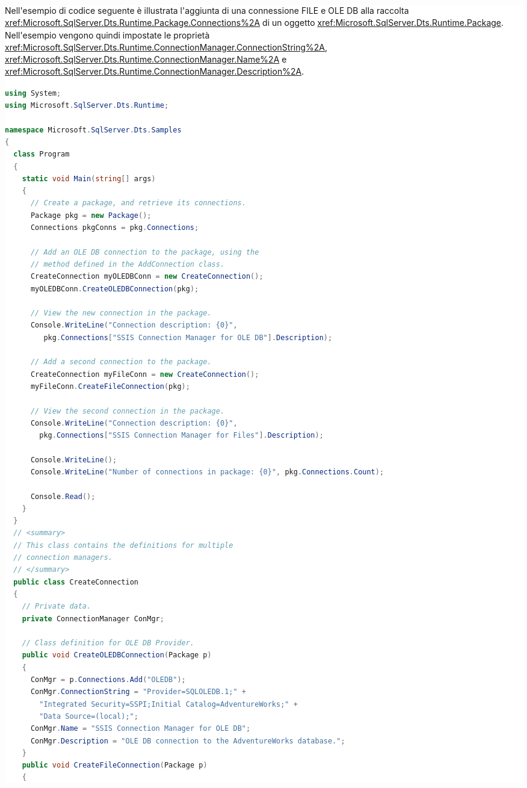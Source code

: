  Nell'esempio di codice seguente è illustrata l'aggiunta di una connessione FILE e OLE DB alla raccolta <xref:Microsoft.SqlServer.Dts.Runtime.Package.Connections%2A> di un oggetto <xref:Microsoft.SqlServer.Dts.Runtime.Package>. Nell'esempio vengono quindi impostate le proprietà <xref:Microsoft.SqlServer.Dts.Runtime.ConnectionManager.ConnectionString%2A>, <xref:Microsoft.SqlServer.Dts.Runtime.ConnectionManager.Name%2A> e <xref:Microsoft.SqlServer.Dts.Runtime.ConnectionManager.Description%2A>.  
  
```csharp  
using System;  
using Microsoft.SqlServer.Dts.Runtime;  
  
namespace Microsoft.SqlServer.Dts.Samples  
{  
  class Program  
  {  
    static void Main(string[] args)  
    {  
      // Create a package, and retrieve its connections.  
      Package pkg = new Package();  
      Connections pkgConns = pkg.Connections;  
  
      // Add an OLE DB connection to the package, using the   
      // method defined in the AddConnection class.  
      CreateConnection myOLEDBConn = new CreateConnection();  
      myOLEDBConn.CreateOLEDBConnection(pkg);  
  
      // View the new connection in the package.  
      Console.WriteLine("Connection description: {0}",  
         pkg.Connections["SSIS Connection Manager for OLE DB"].Description);  
  
      // Add a second connection to the package.  
      CreateConnection myFileConn = new CreateConnection();  
      myFileConn.CreateFileConnection(pkg);  
  
      // View the second connection in the package.  
      Console.WriteLine("Connection description: {0}",  
        pkg.Connections["SSIS Connection Manager for Files"].Description);  
  
      Console.WriteLine();  
      Console.WriteLine("Number of connections in package: {0}", pkg.Connections.Count);  
  
      Console.Read();  
    }  
  }  
  // <summary>  
  // This class contains the definitions for multiple  
  // connection managers.  
  // </summary>  
  public class CreateConnection  
  {  
    // Private data.  
    private ConnectionManager ConMgr;  
  
    // Class definition for OLE DB Provider.  
    public void CreateOLEDBConnection(Package p)  
    {  
      ConMgr = p.Connections.Add("OLEDB");  
      ConMgr.ConnectionString = "Provider=SQLOLEDB.1;" +  
        "Integrated Security=SSPI;Initial Catalog=AdventureWorks;" +  
        "Data Source=(local);";  
      ConMgr.Name = "SSIS Connection Manager for OLE DB";  
      ConMgr.Description = "OLE DB connection to the AdventureWorks database.";  
    }  
    public void CreateFileConnection(Package p)  
    {  
```